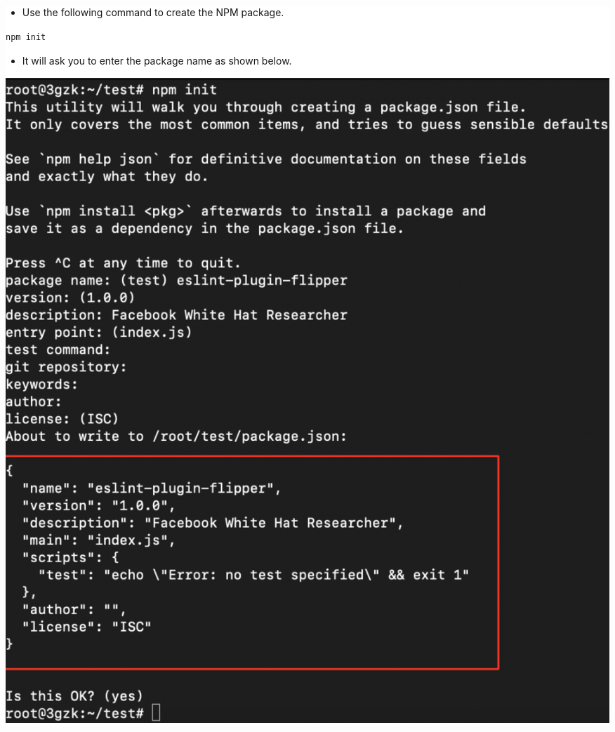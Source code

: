 * Use the following command to create the NPM package.

```bash
npm init
```

* It will ask you to enter the package name as shown below. 

<p align="center">
  <img src="/images/dependency/new-5.png">
</p>
